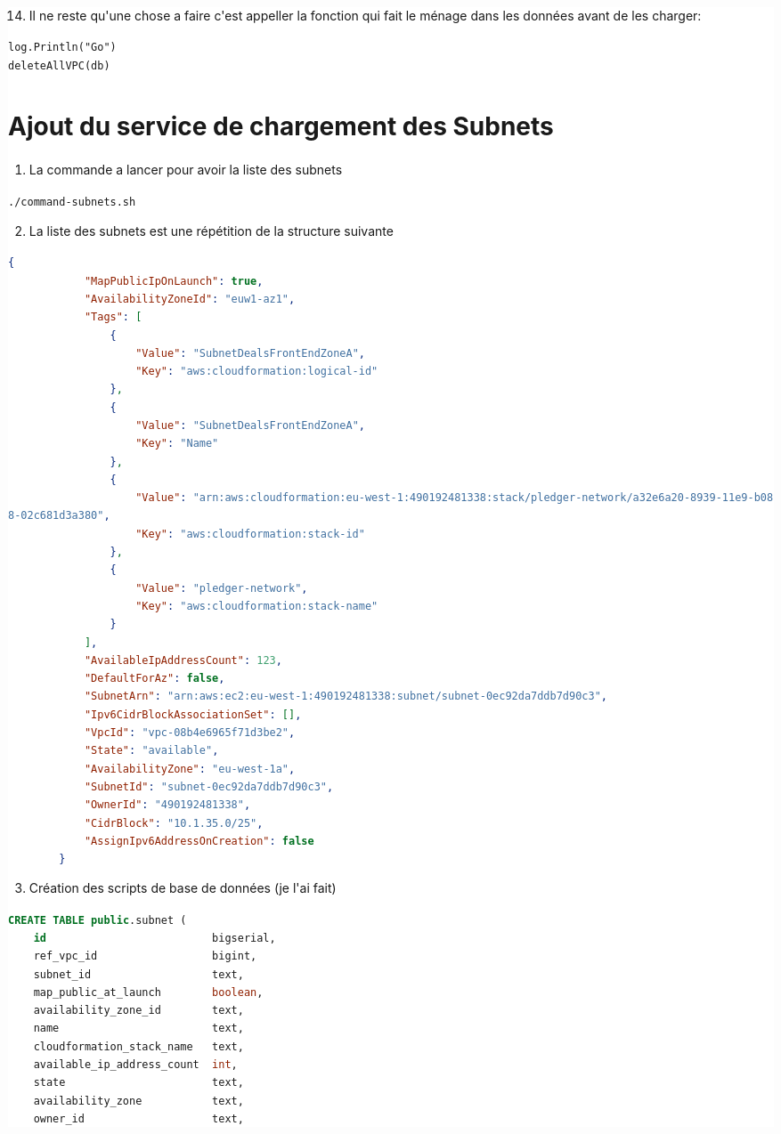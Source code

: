 14. Il ne reste qu'une chose a faire c'est appeller la fonction qui fait le ménage dans les données avant de les charger:
```GoLang
log.Println("Go")
deleteAllVPC(db)
```

Ajout du service de chargement des Subnets
==================================================
1. La commande a lancer pour avoir la liste des subnets
```shell
./command-subnets.sh
```

2. La liste des subnets est une répétition de la structure suivante 
```json
{
            "MapPublicIpOnLaunch": true, 
            "AvailabilityZoneId": "euw1-az1", 
            "Tags": [
                {
                    "Value": "SubnetDealsFrontEndZoneA", 
                    "Key": "aws:cloudformation:logical-id"
                }, 
                {
                    "Value": "SubnetDealsFrontEndZoneA", 
                    "Key": "Name"
                }, 
                {
                    "Value": "arn:aws:cloudformation:eu-west-1:490192481338:stack/pledger-network/a32e6a20-8939-11e9-b088-02c681d3a380", 
                    "Key": "aws:cloudformation:stack-id"
                }, 
                {
                    "Value": "pledger-network", 
                    "Key": "aws:cloudformation:stack-name"
                }
            ], 
            "AvailableIpAddressCount": 123, 
            "DefaultForAz": false, 
            "SubnetArn": "arn:aws:ec2:eu-west-1:490192481338:subnet/subnet-0ec92da7ddb7d90c3", 
            "Ipv6CidrBlockAssociationSet": [], 
            "VpcId": "vpc-08b4e6965f71d3be2", 
            "State": "available", 
            "AvailabilityZone": "eu-west-1a", 
            "SubnetId": "subnet-0ec92da7ddb7d90c3", 
            "OwnerId": "490192481338", 
            "CidrBlock": "10.1.35.0/25", 
            "AssignIpv6AddressOnCreation": false
        }
```

3. Création des scripts de base de données (je l'ai fait)
```sql
CREATE TABLE public.subnet (
	id 							bigserial,
	ref_vpc_id					bigint,
	subnet_id 					text,
	map_public_at_launch		boolean,
	availability_zone_id		text,
	name 						text,
	cloudformation_stack_name	text,
	available_ip_address_count	int,
	state 						text,
	availability_zone 			text,
	owner_id					text,
```